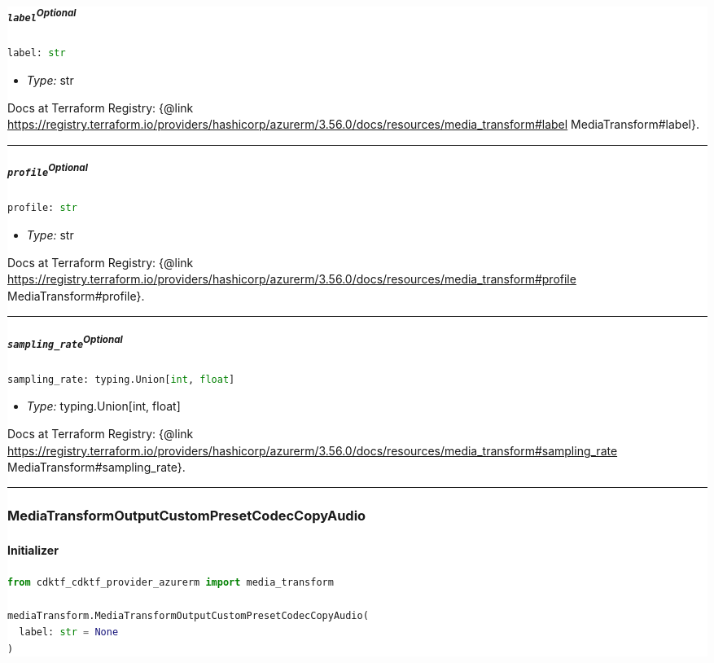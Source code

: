 ##### `label`<sup>Optional</sup> <a name="label" id="@cdktf/provider-azurerm.mediaTransform.MediaTransformOutputCustomPresetCodecAacAudio.property.label"></a>

```python
label: str
```

- *Type:* str

Docs at Terraform Registry: {@link https://registry.terraform.io/providers/hashicorp/azurerm/3.56.0/docs/resources/media_transform#label MediaTransform#label}.

---

##### `profile`<sup>Optional</sup> <a name="profile" id="@cdktf/provider-azurerm.mediaTransform.MediaTransformOutputCustomPresetCodecAacAudio.property.profile"></a>

```python
profile: str
```

- *Type:* str

Docs at Terraform Registry: {@link https://registry.terraform.io/providers/hashicorp/azurerm/3.56.0/docs/resources/media_transform#profile MediaTransform#profile}.

---

##### `sampling_rate`<sup>Optional</sup> <a name="sampling_rate" id="@cdktf/provider-azurerm.mediaTransform.MediaTransformOutputCustomPresetCodecAacAudio.property.samplingRate"></a>

```python
sampling_rate: typing.Union[int, float]
```

- *Type:* typing.Union[int, float]

Docs at Terraform Registry: {@link https://registry.terraform.io/providers/hashicorp/azurerm/3.56.0/docs/resources/media_transform#sampling_rate MediaTransform#sampling_rate}.

---

### MediaTransformOutputCustomPresetCodecCopyAudio <a name="MediaTransformOutputCustomPresetCodecCopyAudio" id="@cdktf/provider-azurerm.mediaTransform.MediaTransformOutputCustomPresetCodecCopyAudio"></a>

#### Initializer <a name="Initializer" id="@cdktf/provider-azurerm.mediaTransform.MediaTransformOutputCustomPresetCodecCopyAudio.Initializer"></a>

```python
from cdktf_cdktf_provider_azurerm import media_transform

mediaTransform.MediaTransformOutputCustomPresetCodecCopyAudio(
  label: str = None
)
```
